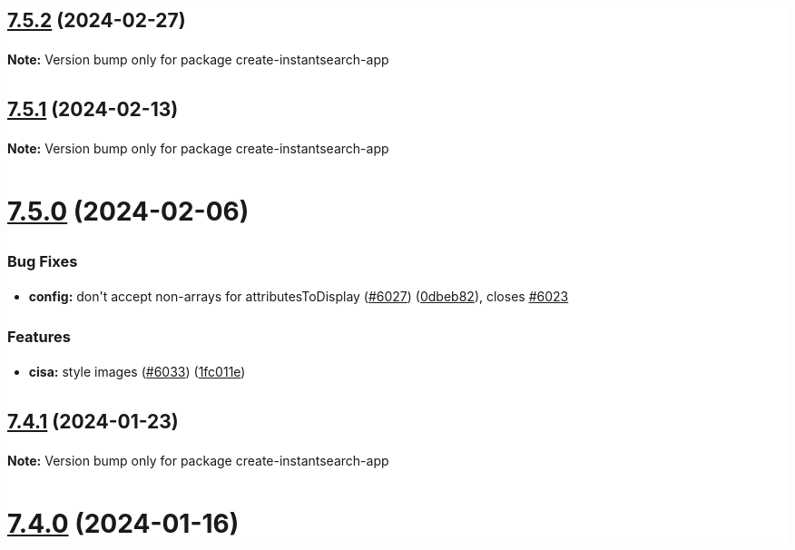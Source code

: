 



## [7.5.2](https://github.com/algolia/instantsearch/compare/create-instantsearch-app@7.5.1...create-instantsearch-app@7.5.2) (2024-02-27)

**Note:** Version bump only for package create-instantsearch-app





## [7.5.1](https://github.com/algolia/instantsearch/compare/create-instantsearch-app@7.5.0...create-instantsearch-app@7.5.1) (2024-02-13)

**Note:** Version bump only for package create-instantsearch-app





# [7.5.0](https://github.com/algolia/instantsearch/compare/create-instantsearch-app@7.4.1...create-instantsearch-app@7.5.0) (2024-02-06)


### Bug Fixes

* **config:** don't accept non-arrays for attributesToDisplay ([#6027](https://github.com/algolia/instantsearch/issues/6027)) ([0dbeb82](https://github.com/algolia/instantsearch/commit/0dbeb824349f535c0fb873216f6cb4b646c68b00)), closes [#6023](https://github.com/algolia/instantsearch/issues/6023)


### Features

* **cisa:** style images ([#6033](https://github.com/algolia/instantsearch/issues/6033)) ([1fc011e](https://github.com/algolia/instantsearch/commit/1fc011e8b97655b193b965c604097a42a353b09f))





## [7.4.1](https://github.com/algolia/instantsearch/compare/create-instantsearch-app@7.4.0...create-instantsearch-app@7.4.1) (2024-01-23)

**Note:** Version bump only for package create-instantsearch-app





# [7.4.0](https://github.com/algolia/instantsearch/compare/create-instantsearch-app@7.3.3...create-instantsearch-app@7.4.0) (2024-01-16)
